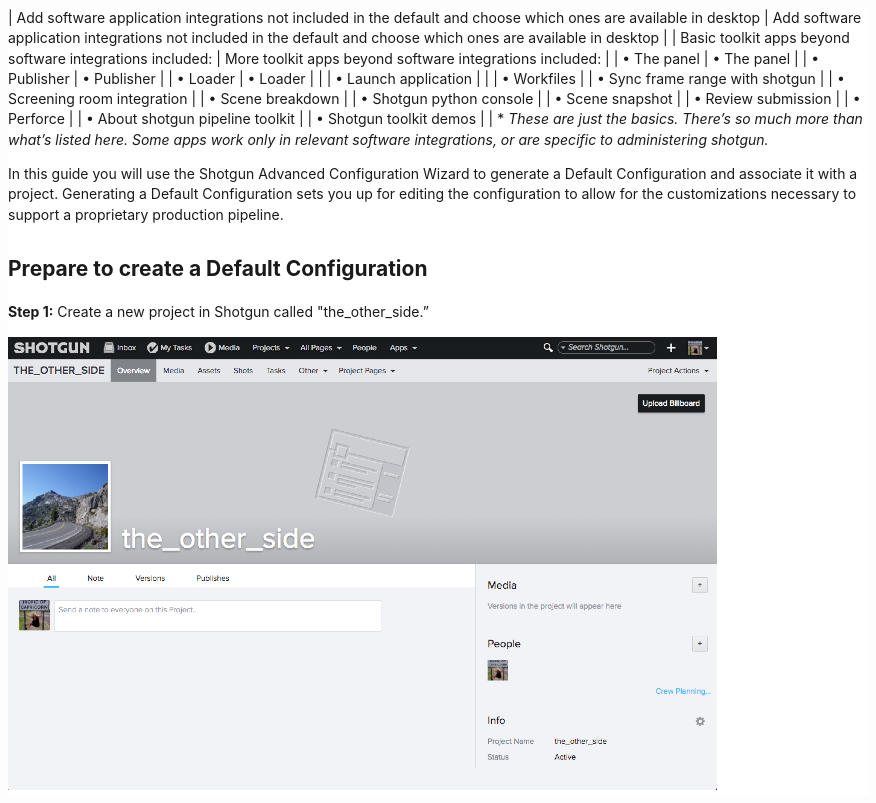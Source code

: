 | Add software application integrations not included in the default and choose which ones are available in desktop | Add software application integrations not included in the default and choose which ones are available in desktop |
| Basic toolkit apps beyond software integrations included: | More toolkit apps beyond software integrations included: |
| • The panel | • The panel |
| • Publisher | • Publisher |
| • Loader | • Loader |
|   | • Launch application |
|   | • Workfiles
|   | • Sync frame range with shotgun
|   | • Screening room integration
|   | • Scene breakdown
|   | • Shotgun python console
|   | • Scene snapshot
|   | • Review submission
|   | • Perforce
|   | • About shotgun pipeline toolkit
|   | • Shotgun toolkit demos
|   | * *These are just the basics. There’s so much more than what’s listed here. Some apps work only in relevant software integrations, or are specific to administering shotgun.*

In this guide you will use the Shotgun Advanced Configuration Wizard to generate a Default Configuration and associate it with a project. Generating a Default Configuration sets you up for editing the configuration to allow for the customizations necessary to support a proprietary production pipeline.

## Prepare to create a Default Configuration

**Step 1:** Create a new project in Shotgun called "the_other_side.”

![New project](../../../images/learning_content/toolkit_basics_guides/advanced_config/2_new_project.png)
